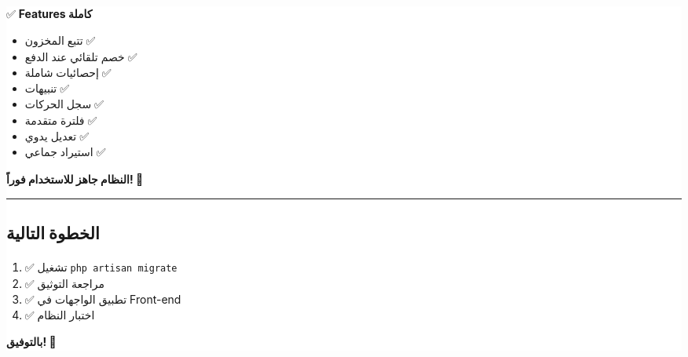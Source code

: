 ✅ **Features كاملة**
- تتبع المخزون ✅
- خصم تلقائي عند الدفع ✅
- إحصائيات شاملة ✅
- تنبيهات ✅
- سجل الحركات ✅
- فلترة متقدمة ✅
- تعديل يدوي ✅
- استيراد جماعي ✅

**النظام جاهز للاستخدام فوراً! 🚀**

---

## الخطوة التالية

1. ✅ تشغيل `php artisan migrate`
2. ✅ مراجعة التوثيق
3. ✅ تطبيق الواجهات في Front-end
4. ✅ اختبار النظام

**بالتوفيق! 🎉**

